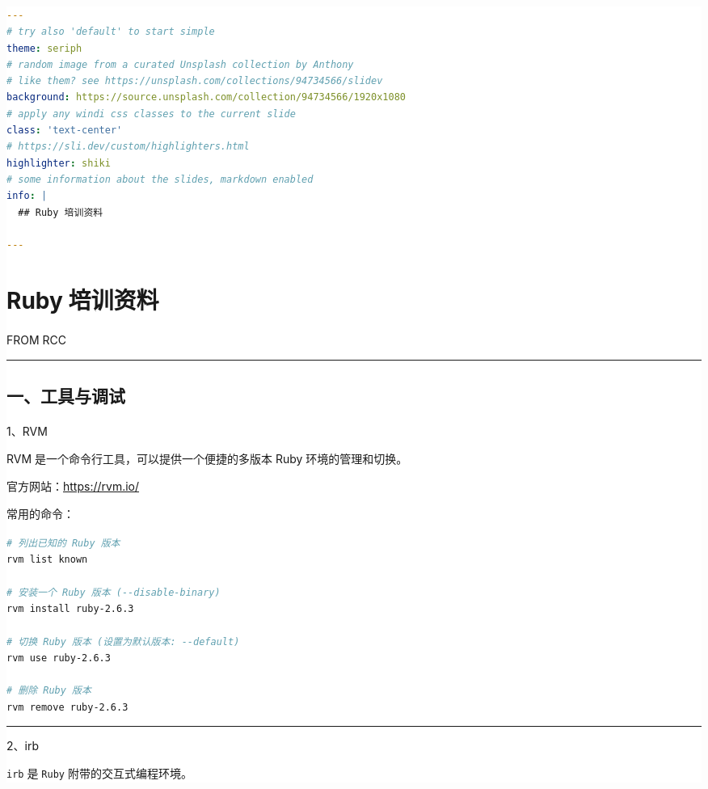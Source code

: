 ```yaml
---
# try also 'default' to start simple
theme: seriph
# random image from a curated Unsplash collection by Anthony
# like them? see https://unsplash.com/collections/94734566/slidev
background: https://source.unsplash.com/collection/94734566/1920x1080
# apply any windi css classes to the current slide
class: 'text-center'
# https://sli.dev/custom/highlighters.html
highlighter: shiki
# some information about the slides, markdown enabled
info: |
  ## Ruby 培训资料

---
```


# Ruby 培训资料

FROM RCC

---

## 一、工具与调试

1、RVM

RVM 是一个命令行工具，可以提供一个便捷的多版本 Ruby 环境的管理和切换。

官方网站：https://rvm.io/

常用的命令：

```bash
# 列出已知的 Ruby 版本
rvm list known

# 安装一个 Ruby 版本 (--disable-binary)
rvm install ruby-2.6.3

# 切换 Ruby 版本 (设置为默认版本: --default)
rvm use ruby-2.6.3

# 删除 Ruby 版本
rvm remove ruby-2.6.3
```

---

2、irb

`irb` 是 `Ruby` 附带的交互式编程环境。
